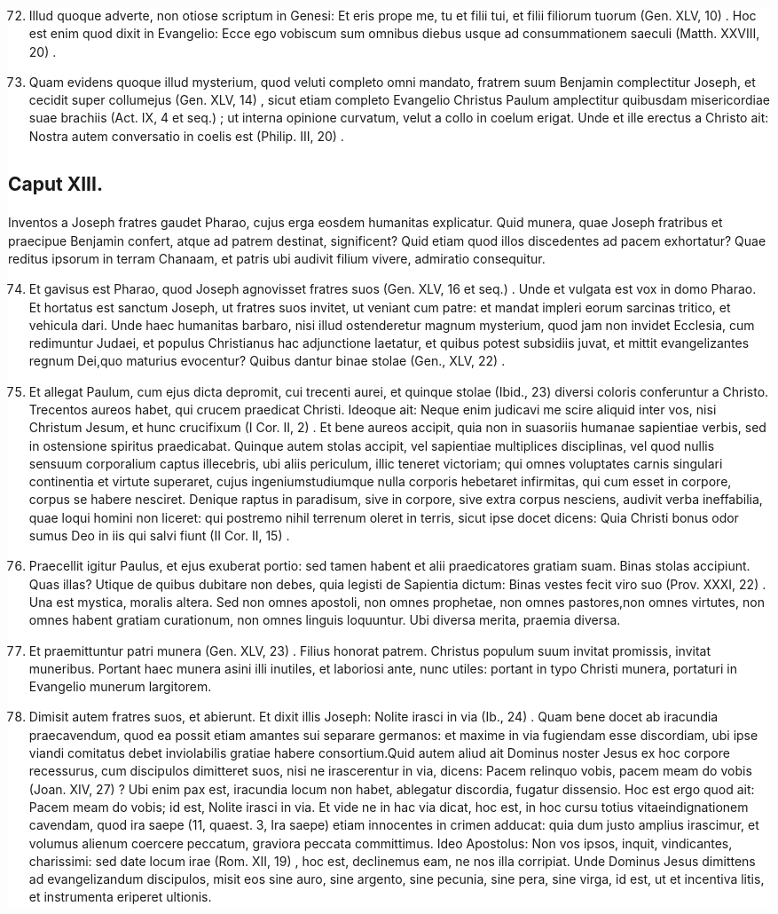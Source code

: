 72. Illud quoque adverte, non otiose scriptum in Genesi: Et eris prope me, tu et filii tui, et filii filiorum tuorum  (Gen. XLV, 10) . Hoc est enim quod dixit in Evangelio: Ecce ego vobiscum sum omnibus diebus usque ad consummationem saeculi  (Matth. XXVIII, 20) .

73. Quam evidens quoque illud mysterium, quod veluti completo omni mandato, fratrem suum Benjamin complectitur Joseph, et cecidit super collumejus  (Gen. XLV, 14) , sicut etiam completo Evangelio Christus Paulum amplectitur quibusdam misericordiae suae brachiis (Act. IX, 4 et seq.) ; ut interna opinione curvatum, velut a collo in coelum erigat. Unde et ille erectus a Christo ait: Nostra autem conversatio in coelis est  (Philip. III, 20) .

<h2 id='tocuniq15'>Caput XIII.</h2>

Inventos a Joseph fratres gaudet Pharao, cujus erga eosdem humanitas explicatur. Quid munera, quae Joseph fratribus et praecipue Benjamin confert, atque ad patrem destinat, significent? Quid etiam quod illos discedentes ad pacem exhortatur? Quae reditus ipsorum in terram Chanaam, et patris ubi audivit filium vivere, admiratio consequitur.



74. Et gavisus est Pharao, quod Joseph agnovisset fratres suos  (Gen. XLV, 16 et seq.) . Unde et vulgata est vox in domo Pharao. Et hortatus est sanctum Joseph, ut fratres suos invitet, ut veniant cum patre: et mandat impleri eorum sarcinas tritico, et vehicula dari. Unde haec humanitas barbaro, nisi illud ostenderetur magnum mysterium, quod jam non invidet Ecclesia, cum redimuntur Judaei, et populus Christianus hac adjunctione laetatur, et quibus potest subsidiis juvat, et mittit evangelizantes regnum Dei,quo maturius evocentur? Quibus dantur binae stolae  (Gen., XLV, 22) .

75. Et allegat Paulum, cum ejus dicta depromit, cui trecenti aurei, et quinque stolae  (Ibid., 23)  diversi coloris conferuntur a Christo. Trecentos aureos habet, qui crucem praedicat Christi. Ideoque   ait: Neque enim judicavi me scire aliquid inter vos, nisi Christum Jesum, et hunc crucifixum  (I Cor. II, 2) . Et bene aureos accipit, quia non in suasoriis humanae sapientiae verbis, sed in ostensione spiritus praedicabat. Quinque autem stolas accipit, vel sapientiae multiplices disciplinas, vel quod nullis sensuum corporalium captus illecebris, ubi aliis periculum, illic teneret victoriam; qui omnes voluptates carnis singulari continentia et virtute superaret, cujus ingeniumstudiumque nulla corporis hebetaret infirmitas, qui cum esset in corpore, corpus se habere nesciret. Denique raptus in paradisum, sive in corpore, sive extra corpus nesciens, audivit verba ineffabilia, quae loqui homini non liceret: qui postremo nihil terrenum oleret in terris, sicut ipse docet dicens: Quia Christi bonus odor sumus Deo in iis qui salvi fiunt  (II Cor. II, 15) .

76. Praecellit igitur Paulus, et ejus exuberat portio: sed tamen habent et alii praedicatores gratiam suam. Binas stolas accipiunt. Quas illas? Utique de quibus dubitare non debes, quia legisti de Sapientia dictum: Binas vestes fecit viro suo  (Prov. XXXI, 22) . Una est mystica, moralis altera. Sed non omnes apostoli, non omnes prophetae, non omnes pastores,non omnes virtutes, non omnes habent gratiam curationum, non omnes linguis loquuntur. Ubi diversa merita, praemia diversa.

77. Et praemittuntur patri munera  (Gen. XLV, 23) . Filius honorat patrem. Christus populum suum invitat promissis, invitat muneribus. Portant haec munera asini illi inutiles, et laboriosi ante, nunc utiles: portant in typo Christi munera, portaturi in Evangelio munerum largitorem.

78. Dimisit autem fratres suos, et abierunt. Et dixit illis Joseph: Nolite irasci in via  (Ib., 24) . Quam bene docet ab iracundia praecavendum, quod ea possit etiam amantes sui separare germanos: et maxime in via fugiendam esse discordiam, ubi ipse viandi comitatus debet inviolabilis gratiae habere consortium.Quid autem aliud ait Dominus noster Jesus ex hoc corpore recessurus, cum discipulos dimitteret suos, nisi ne irascerentur in via, dicens: Pacem relinquo vobis, pacem meam do vobis  (Joan. XIV, 27) ? Ubi enim pax est, iracundia locum non habet, ablegatur discordia, fugatur dissensio. Hoc est ergo quod ait: Pacem meam do vobis; id est, Nolite irasci in via. Et vide ne in hac via dicat, hoc est, in hoc cursu totius vitaeindignationem cavendam, quod ira saepe  (11, quaest. 3, Ira saepe)  etiam innocentes in crimen adducat: quia dum justo amplius irascimur, et volumus alienum coercere peccatum, graviora peccata committimus. Ideo Apostolus: Non vos ipsos, inquit, vindicantes, charissimi: sed date locum irae  (Rom. XII, 19) , hoc est, declinemus eam, ne nos illa corripiat. Unde Dominus Jesus dimittens ad evangelizandum discipulos, misit eos sine auro, sine argento, sine pecunia, sine pera, sine virga, id est, ut et incentiva litis, et instrumenta eriperet ultionis.
